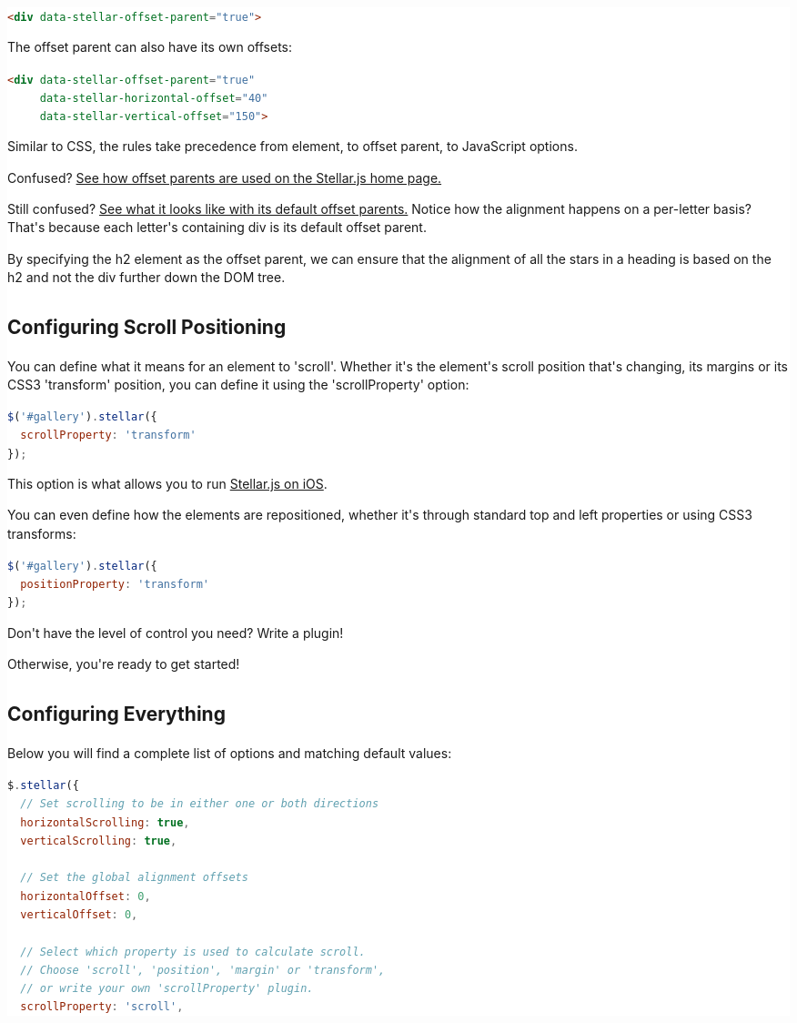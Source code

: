 ``` html
<div data-stellar-offset-parent="true">
```

The offset parent can also have its own offsets:

``` html
<div data-stellar-offset-parent="true"
     data-stellar-horizontal-offset="40"
     data-stellar-vertical-offset="150">
```

Similar to CSS, the rules take precedence from element, to offset parent, to JavaScript options.

Confused? [See how offset parents are used on the Stellar.js home page.](http://markdalgleish.com/projects/stellar.js/#show-offset-parents)

Still confused? [See what it looks like with its default offset parents.](http://markdalgleish.com/projects/stellar.js/#show-offset-parents-default) Notice how the alignment happens on a per-letter basis? That's because each letter's containing div is its default offset parent.

By specifying the h2 element as the offset parent, we can ensure that the alignment of all the stars in a heading is based on the h2 and not the div further down the DOM tree.

## Configuring Scroll Positioning

You can define what it means for an element to 'scroll'. Whether it's the element's scroll position that's changing, its margins or its CSS3 'transform' position, you can define it using the 'scrollProperty' option:

``` js
$('#gallery').stellar({
  scrollProperty: 'transform'
});
```

This option is what allows you to run [Stellar.js on iOS](http://markdalgleish.com/projects/stellar.js/demos/ios.html).

You can even define how the elements are repositioned, whether it's through standard top and left properties or using CSS3 transforms:

``` js
$('#gallery').stellar({
  positionProperty: 'transform'
});
```

Don't have the level of control you need? Write a plugin!

Otherwise, you're ready to get started!

## Configuring Everything

Below you will find a complete list of options and matching default values:

``` js
$.stellar({
  // Set scrolling to be in either one or both directions
  horizontalScrolling: true,
  verticalScrolling: true,

  // Set the global alignment offsets
  horizontalOffset: 0,
  verticalOffset: 0,

  // Select which property is used to calculate scroll.
  // Choose 'scroll', 'position', 'margin' or 'transform',
  // or write your own 'scrollProperty' plugin.
  scrollProperty: 'scroll',

```
